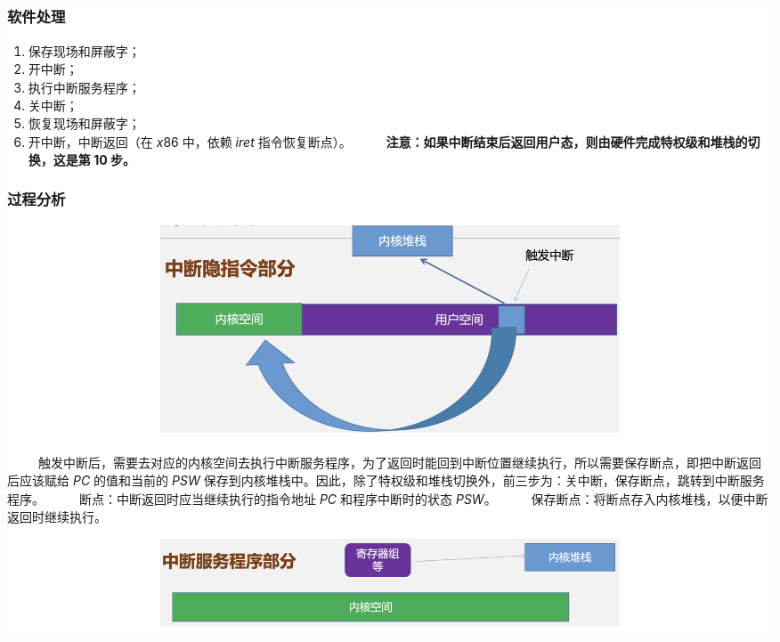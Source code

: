 ### 软件处理

1. 保存现场和屏蔽字；
2. 开中断；
3. 执行中断服务程序；
4. 关中断；
5. 恢复现场和屏蔽字；
6. 开中断，中断返回（在 ${x86}$ 中，依赖 ${iret}$ 指令恢复断点）。
&emsp;&emsp;&ensp;**注意：如果中断结束后返回用户态，则由硬件完成特权级和堆栈的切换，这是第 ${10}$ 步。**

### 过程分析

<div style=" margin: 0 auto; max-width: 60%;">
<img src="image-30.png" alt="Alt text" style="margin-top: 0; margin-bottom: 10px;" align="center">
</div>

&emsp;&emsp;&ensp;触发中断后，需要去对应的内核空间去执行中断服务程序，为了返回时能回到中断位置继续执行，所以需要保存断点，即把中断返回后应该赋给 ${PC}$ 的值和当前的 ${PSW}$ 保存到内核堆栈中。因此，除了特权级和堆栈切换外，前三步为：关中断，保存断点，跳转到中断服务程序。
&emsp;&emsp;&ensp;断点：中断返回时应当继续执行的指令地址 ${PC}$ 和程序中断时的状态 ${PSW}$。 
&emsp;&emsp;&ensp;保存断点：将断点存入内核堆栈，以便中断返回时继续执行。 

<div style=" margin: 0 auto; max-width: 60%;">
<img src="image-31.png" alt="Alt text" style="margin-top: 0; margin-bottom: 10px;" align="center">
</div>

